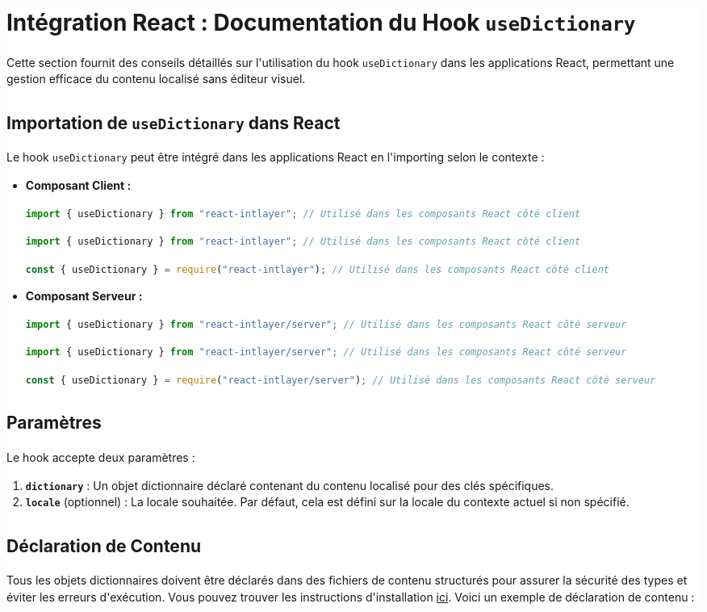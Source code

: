 # Intégration React : Documentation du Hook `useDictionary`

Cette section fournit des conseils détaillés sur l'utilisation du hook `useDictionary` dans les applications React, permettant une gestion efficace du contenu localisé sans éditeur visuel.

## Importation de `useDictionary` dans React

Le hook `useDictionary` peut être intégré dans les applications React en l'importing selon le contexte :

- **Composant Client :**

  ```typescript codeFormat="typescript"
  import { useDictionary } from "react-intlayer"; // Utilisé dans les composants React côté client
  ```

  ```javascript codeFormat="esm"
  import { useDictionary } from "react-intlayer"; // Utilisé dans les composants React côté client
  ```

  ```javascript codeFormat="commonjs"
  const { useDictionary } = require("react-intlayer"); // Utilisé dans les composants React côté client
  ```

- **Composant Serveur :**

  ```typescript codeFormat="typescript"
  import { useDictionary } from "react-intlayer/server"; // Utilisé dans les composants React côté serveur
  ```

  ```javascript codeFormat="esm"
  import { useDictionary } from "react-intlayer/server"; // Utilisé dans les composants React côté serveur
  ```

  ```javascript codeFormat="commonjs"
  const { useDictionary } = require("react-intlayer/server"); // Utilisé dans les composants React côté serveur
  ```

## Paramètres

Le hook accepte deux paramètres :

1. **`dictionary`** : Un objet dictionnaire déclaré contenant du contenu localisé pour des clés spécifiques.
2. **`locale`** (optionnel) : La locale souhaitée. Par défaut, cela est défini sur la locale du contexte actuel si non spécifié.

## Déclaration de Contenu

Tous les objets dictionnaires doivent être déclarés dans des fichiers de contenu structurés pour assurer la sécurité des types et éviter les erreurs d'exécution. Vous pouvez trouver les instructions d'installation [ici](https://github.com/aymericzip/intlayer/blob/main/docs/fr/content_declaration/get_started.md). Voici un exemple de déclaration de contenu :
